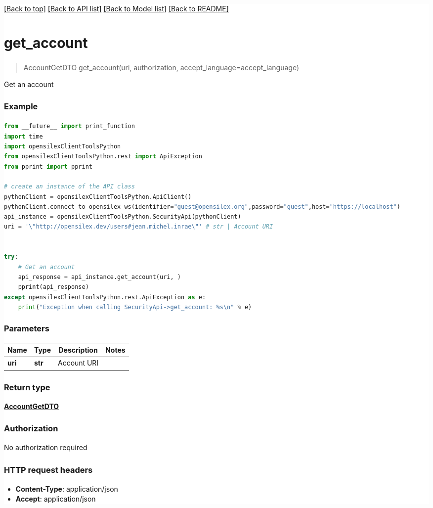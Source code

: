 [[Back to top]](#) [[Back to API list]](../README.md#documentation-for-api-endpoints) [[Back to Model list]](../README.md#documentation-for-models) [[Back to README]](../README.md)

# **get_account**
> AccountGetDTO get_account(uri, authorization, accept_language=accept_language)

Get an account



### Example
```python
from __future__ import print_function
import time
import opensilexClientToolsPython
from opensilexClientToolsPython.rest import ApiException
from pprint import pprint

# create an instance of the API class
pythonClient = opensilexClientToolsPython.ApiClient()
pythonClient.connect_to_opensilex_ws(identifier="guest@opensilex.org",password="guest",host="https://localhost")
api_instance = opensilexClientToolsPython.SecurityApi(pythonClient)
uri = '\"http://opensilex.dev/users#jean.michel.inrae\"' # str | Account URI


try:
    # Get an account
    api_response = api_instance.get_account(uri, )
    pprint(api_response)
except opensilexClientToolsPython.rest.ApiException as e:
    print("Exception when calling SecurityApi->get_account: %s\n" % e)
```

### Parameters

Name | Type | Description  | Notes
------------- | ------------- | ------------- | -------------
 **uri** | **str**| Account URI | 


### Return type

[**AccountGetDTO**](AccountGetDTO.md)

### Authorization

No authorization required

### HTTP request headers

 - **Content-Type**: application/json
 - **Accept**: application/json
